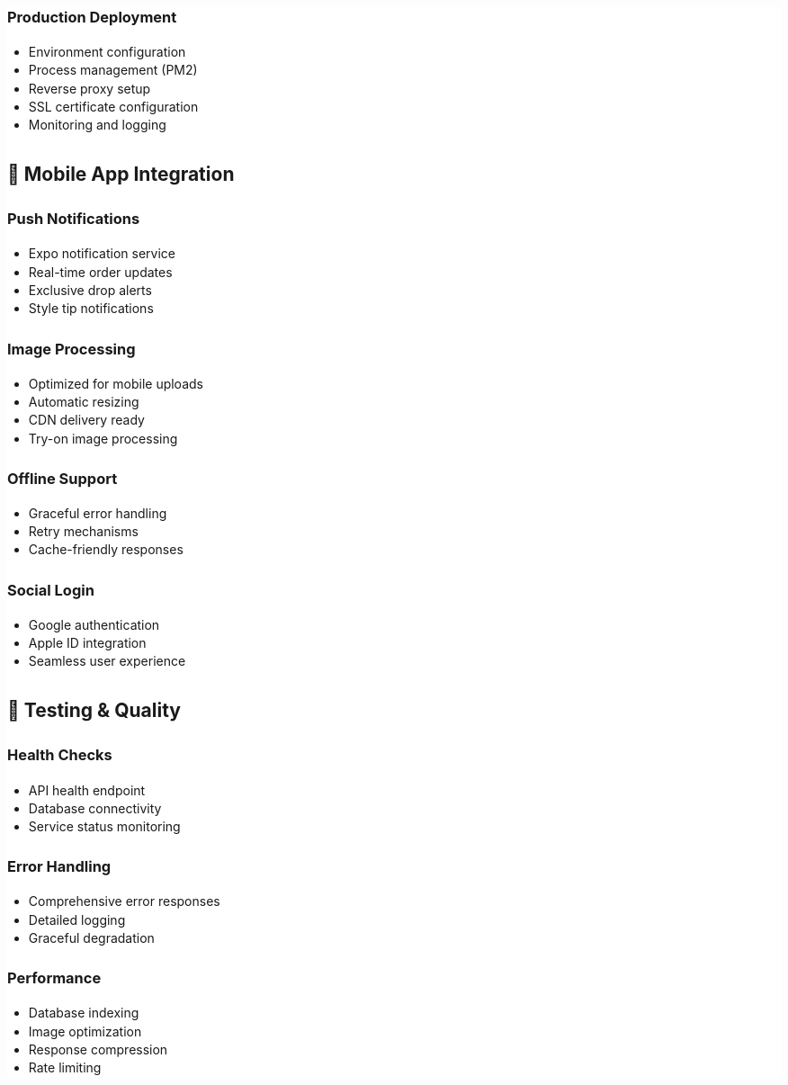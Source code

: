 ### Production Deployment
- Environment configuration
- Process management (PM2)
- Reverse proxy setup
- SSL certificate configuration
- Monitoring and logging

## 📱 Mobile App Integration

### Push Notifications
- Expo notification service
- Real-time order updates
- Exclusive drop alerts
- Style tip notifications

### Image Processing
- Optimized for mobile uploads
- Automatic resizing
- CDN delivery ready
- Try-on image processing

### Offline Support
- Graceful error handling
- Retry mechanisms
- Cache-friendly responses

### Social Login
- Google authentication
- Apple ID integration
- Seamless user experience

## 🧪 Testing & Quality

### Health Checks
- API health endpoint
- Database connectivity
- Service status monitoring

### Error Handling
- Comprehensive error responses
- Detailed logging
- Graceful degradation

### Performance
- Database indexing
- Image optimization
- Response compression
- Rate limiting
